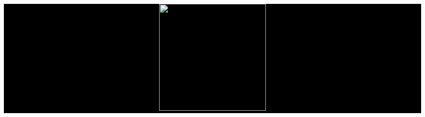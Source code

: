 <body style="background-color:#000000;">

<p align="center">
  <img 
    width="220"
    height="220"
    src="https://user-images.githubusercontent.com/103612714/163292869-a02910ff-107b-45a2-9433-faba136e4739.gif"
  >
</p>
</body>
